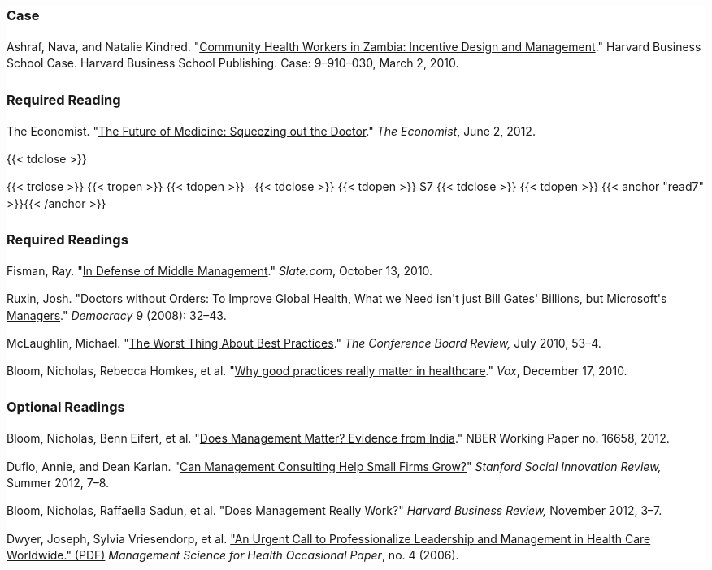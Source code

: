 ### Case

Ashraf, Nava, and Natalie Kindred. "[Community Health Workers in Zambia: Incentive Design and Management](https://cb.hbsp.harvard.edu/cbmp/product/910030-PDF-ENG)." Harvard Business School Case. Harvard Business School Publishing. Case: 9–910–030, March 2, 2010.

### Required Reading

The Economist. "[The Future of Medicine: Squeezing out the Doctor](http://www.economist.com/node/21556227)." _The Economist_, June 2, 2012.


{{< tdclose >}}

{{< trclose >}}
{{< tropen >}}
{{< tdopen >}}
 
{{< tdclose >}}
{{< tdopen >}}
S7
{{< tdclose >}}
{{< tdopen >}}
{{< anchor "read7" >}}{{< /anchor >}}

### Required Readings

Fisman, Ray. "[In Defense of Middle Management](http://www.slate.com/id/2270948)." _Slate.com_, October 13, 2010.

Ruxin, Josh. "[Doctors without Orders: To Improve Global Health, What we Need isn't just Bill Gates' Billions, but Microsoft's Managers](https://democracyjournal.org/magazine/9/doctors-without-orders/)." _Democracy_ 9 (2008): 32–43.

McLaughlin, Michael. "[The Worst Thing About Best Practices](http://www.conference-board.org/publications/publicationdetail.cfm?publicationid=2101)." _The Conference Board Review,_ July 2010, 53–4.

Bloom, Nicholas, Rebecca Homkes, et al. "[Why good practices really matter in healthcare](http://www.voxeu.org/article/why-good-practices-really-matter-healthcare)." _Vox_, December 17, 2010.

### Optional Readings

Bloom, Nicholas, Benn Eifert, et al. "[Does Management Matter? Evidence from India](http://www.nber.org/papers/w16658)." NBER Working Paper no. 16658, 2012.

Duflo, Annie, and Dean Karlan. "[Can Management Consulting Help Small Firms Grow?](http://www.ssireview.org/articles/entry/can_management_consulting_help_small_firms_grow)" _Stanford Social Innovation Review,_ Summer 2012, 7–8.

Bloom, Nicholas, Raffaella Sadun, et al. "[Does Management Really Work?](http://hbr.org/2012/11/does-management-really-work/)" _Harvard Business Review,_ November 2012, 3–7.

Dwyer, Joseph, Sylvia Vriesendorp, et al. ["An Urgent Call to Professionalize Leadership and Management in Health Care Worldwide." (PDF)](http://pdf.usaid.gov/pdf_docs/PNADI689.pdf) _Management Science for Health Occasional Paper_, no. 4 (2006).
